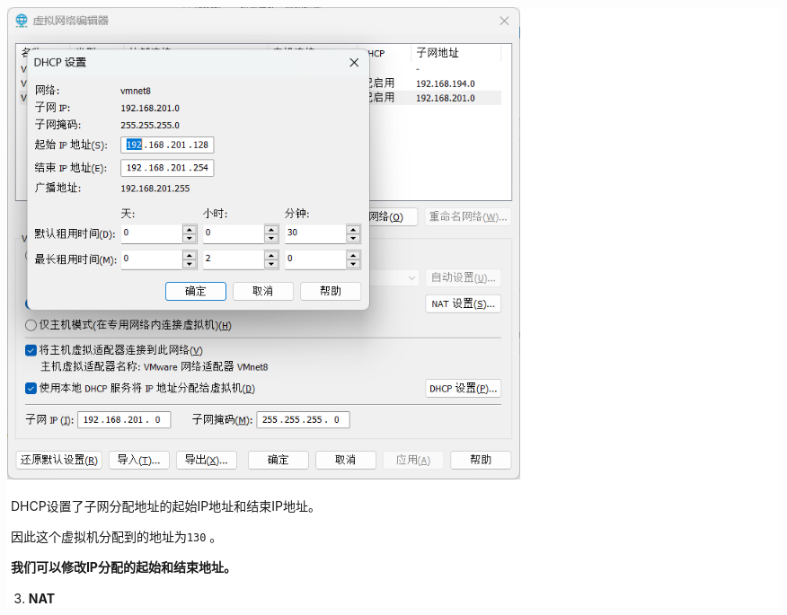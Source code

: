 <img src="assets/image-20230308005824267.png" alt="image-20230308005824267" style="zoom:80%;" />

​		DHCP设置了子网分配地址的起始IP地址和结束IP地址。

​		因此这个虚拟机分配到的地址为`130` 。

​		**我们可以修改IP分配的起始和结束地址。**



3. **NAT**
